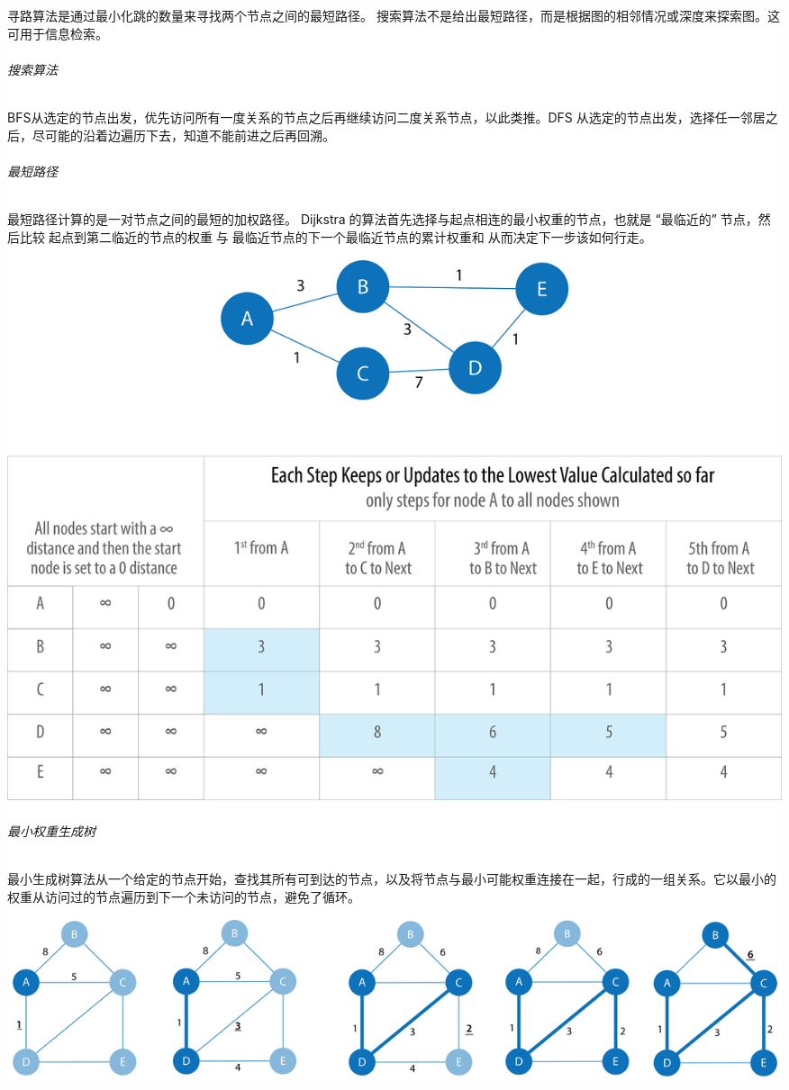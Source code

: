 寻路算法是通过最小化跳的数量来寻找两个节点之间的最短路径。
搜索算法不是给出最短路径，而是根据图的相邻情况或深度来探索图。这可用于信息检索。

###### 搜索算法

BFS从选定的节点出发，优先访问所有一度关系的节点之后再继续访问二度关系节点，以此类推。DFS 从选定的节点出发，选择任一邻居之后，尽可能的沿着边遍历下去，知道不能前进之后再回溯。

###### 最短路径

最短路径计算的是一对节点之间的最短的加权路径。 Dijkstra 的算法首先选择与起点相连的最小权重的节点，也就是 “最临近的” 节点，然后比较 起点到第二临近的节点的权重 与 最临近节点的下一个最临近节点的累计权重和 从而决定下一步该如何行走。 

![](../picture/dj.jpg)

###### 最小权重生成树

最小生成树算法从一个给定的节点开始，查找其所有可到达的节点，以及将节点与最小可能权重连接在一起，行成的一组关系。它以最小的权重从访问过的节点遍历到下一个未访问的节点，避免了循环。

![](../picture/生成树.jpg)
